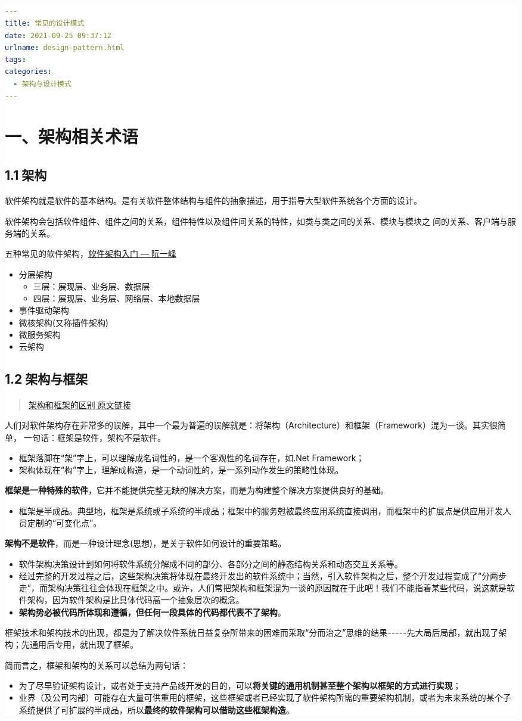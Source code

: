 ```yaml
---
title: 常见的设计模式
date: 2021-09-25 09:37:12
urlname: design-pattern.html
tags:
categories:
  - 架构与设计模式
---
```


# 一、架构相关术语

## 1.1 架构

软件架构就是软件的基本结构。是有关软件整体结构与组件的抽象描述，用于指导大型软件系统各个方面的设计。

软件架构会包括软件组件、组件之间的关系，组件特性以及组件间关系的特性，如类与类之间的关系、模块与模块之 间的关系、客户端与服务端的关系。

五种常见的软件架构，[软件架构入门 — 阮一峰](http://www.ruanyifeng.com/blog/2016/09/software-architecture.html)

- 分层架构
  - 三层：展现层、业务层、数据层
  - 四层：展现层、业务层、网络层、本地数据层
- 事件驱动架构
- 微核架构(又称插件架构)
- 微服务架构
- 云架构

## 1.2 架构与框架

> [架构和框架的区别 原文链接](https://cloud.tencent.com/developer/article/1438723)

人们对软件架构存在非常多的误解，其中一个最为普遍的误解就是：将架构（Architecture）和框架（Framework）混为一谈。其实很简单， 一句话：框架是软件，架构不是软件。

- 框架落脚在“架”字上，可以理解成名词性的，是一个客观性的名词存在，如.Net Framework； 
- 架构体现在“构”字上，理解成构造，是一个动词性的，是一系列动作发生的策略性体现。

**框架是一种特殊的软件**，它并不能提供完整无缺的解决方案，而是为构建整个解决方案提供良好的基础。

- 框架是半成品。典型地，框架是系统或子系统的半成品；框架中的服务尅被最终应用系统直接调用，而框架中的扩展点是供应用开发人 员定制的“可变化点”。

**架构不是软件**，而是一种设计理念(思想)，是关于软件如何设计的重要策略。

- 软件架构决策设计到如何将软件系统分解成不同的部分、各部分之间的静态结构关系和动态交互关系等。
- 经过完整的开发过程之后，这些架构决策将体现在最终开发出的软件系统中；当然，引入软件架构之后，整个开发过程变成了“分两步走”，而架构决策往往会体现在框架之中。或许，人们常把架构和框架混为一谈的原因就在于此吧！我们不能指着某些代码，说这就是软件架构，因为软件架构是比具体代码高一个抽象层次的概念。 
- **架构势必被代码所体现和遵循，但任何一段具体的代码都代表不了架构**。

框架技术和架构技术的出现，都是为了解决软件系统日益复杂所带来的困难而采取“分而治之”思维的结果-----先大局后局部，就出现了架构；先通用后专用，就出现了框架。

简而言之，框架和架构的关系可以总结为两句话：

- 为了尽早验证架构设计，或者处于支持产品线开发的目的，可以**将关键的通用机制甚至整个架构以框架的方式进行实现**；
- 业界（及公司内部）可能存在大量可供重用的框架，这些框架或者已经实现了软件架构所需的重要架构机制，或者为未来系统的某个子 系统提供了可扩展的半成品，所以**最终的软件架构可以借助这些框架构造**。
